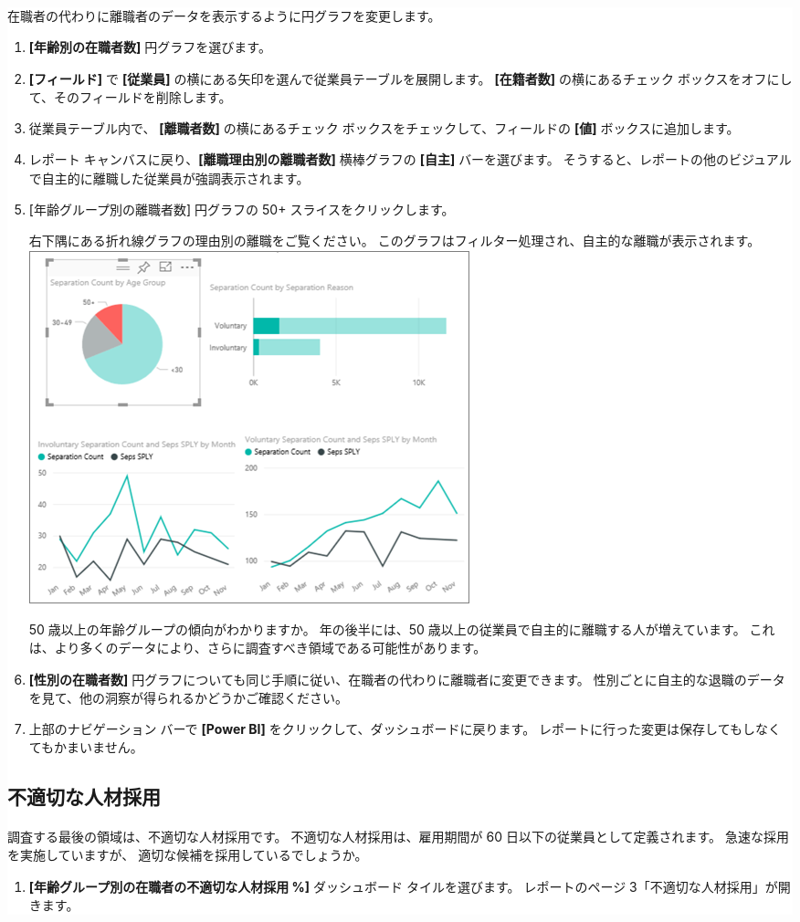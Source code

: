 在職者の代わりに離職者のデータを表示するように円グラフを変更します。

1. **[年齢別の在職者数]** 円グラフを選びます。
2. **[フィールド]** で **[従業員]** の横にある矢印を選んで従業員テーブルを展開します。 **[在籍者数]** の横にあるチェック ボックスをオフにして、そのフィールドを削除します。
3. 従業員テーブル内で、 **[離職者数]** の横にあるチェック ボックスをチェックして、フィールドの **[値]** ボックスに追加します。
4. レポート キャンバスに戻り、**[離職理由別の離職者数]** 横棒グラフの **[自主]** バーを選びます。 そうすると、レポートの他のビジュアルで自主的に離職した従業員が強調表示されます。
5. [年齢グループ別の離職者数] 円グラフの 50+ スライスをクリックします。

   右下隅にある折れ線グラフの理由別の離職をご覧ください。 このグラフはフィルター処理され、自主的な離職が表示されます。  
   ![](media/sample-human-resources/pbi_hr_sample_sepsover50.png)

   50 歳以上の年齢グループの傾向がわかりますか。 年の後半には、50 歳以上の従業員で自主的に離職する人が増えています。 これは、より多くのデータにより、さらに調査すべき領域である可能性があります。
6. **[性別の在職者数]** 円グラフについても同じ手順に従い、在職者の代わりに離職者に変更できます。 性別ごとに自主的な退職のデータを見て、他の洞察が得られるかどうかご確認ください。
7. 上部のナビゲーション バーで **[Power BI]** をクリックして、ダッシュボードに戻ります。 レポートに行った変更は保存してもしなくてもかまいません。

## <a name="bad-hires"></a>不適切な人材採用
調査する最後の領域は、不適切な人材採用です。 不適切な人材採用は、雇用期間が 60 日以下の従業員として定義されます。 急速な採用を実施していますが、 適切な候補を採用しているでしょうか。

1. **[年齢グループ別の在職者の不適切な人材採用 %]** ダッシュボード タイルを選びます。 レポートのページ 3「不適切な人材採用」が開きます。
